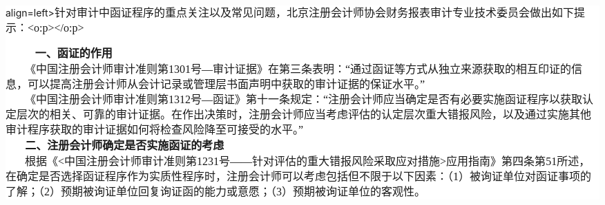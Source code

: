 align=left><SPAN 
style="FONT-FAMILY: 宋体; LINE-HEIGHT: 150%; mso-bidi-font-family: 宋体; mso-font-kerning: 0pt; mso-bidi-font-size: 10.5pt"><FONT 
size=3>针对审计中函证程序的重点关注以及常见问题，北京注册会计师协会财务报表审计专业技术委员会做出如下提示：<SPAN 
lang=EN-US><o:p></o:p></SPAN></FONT></SPAN></P>
<P class=MsoNormal 
style="LAYOUT-GRID-MODE: char; TEXT-ALIGN: left; MARGIN: 0cm 0cm 0pt 32.15pt; LINE-HEIGHT: 150%; mso-pagination: widow-orphan; mso-layout-grid-align: none; mso-margin-top-alt: auto; mso-margin-bottom-alt: auto" 
align=left><FONT size=3><B><SPAN 
style="FONT-FAMILY: 宋体; LINE-HEIGHT: 150%; mso-bidi-font-family: 宋体; mso-font-kerning: 0pt; mso-bidi-font-size: 10.5pt">一、函证的作用</SPAN></B><SPAN 
lang=EN-US 
style="FONT-FAMILY: 宋体; LINE-HEIGHT: 150%; mso-bidi-font-family: 宋体; mso-font-kerning: 0pt; mso-bidi-font-size: 10.5pt"><o:p></o:p></SPAN></FONT></P>
<P class=MsoNormal 
style="LAYOUT-GRID-MODE: char; TEXT-ALIGN: left; MARGIN: 0cm 0cm 0pt; LINE-HEIGHT: 150%; TEXT-INDENT: 21pt; mso-pagination: widow-orphan; mso-char-indent-count: 2.0; mso-layout-grid-align: none; mso-margin-top-alt: auto; mso-margin-bottom-alt: auto" 
align=left><SPAN 
style="FONT-FAMILY: 宋体; LINE-HEIGHT: 150%; mso-bidi-font-family: 宋体; mso-font-kerning: 0pt; mso-bidi-font-size: 10.5pt"><FONT 
size=3>《中国注册会计师审计准则第<SPAN 
lang=EN-US>1301</SPAN>号—审计证据》在第三条表明：“通过函证等方式从独立来源获取的相互印证的信息，可以提高注册会计师从会计记录或管理层书面声明中获取的审计证据的保证水平。”<SPAN 
lang=EN-US><o:p></o:p></SPAN></FONT></SPAN></P>
<P class=MsoNormal 
style="LAYOUT-GRID-MODE: char; TEXT-ALIGN: left; MARGIN: 0cm 0cm 0pt; LINE-HEIGHT: 150%; TEXT-INDENT: 21pt; mso-pagination: widow-orphan; mso-char-indent-count: 2.0; mso-layout-grid-align: none; mso-margin-top-alt: auto; mso-margin-bottom-alt: auto" 
align=left><SPAN 
style="FONT-FAMILY: 宋体; LINE-HEIGHT: 150%; mso-bidi-font-family: 宋体; mso-font-kerning: 0pt; mso-bidi-font-size: 10.5pt"><FONT 
size=3>《中国注册会计师审计准则第<SPAN 
lang=EN-US>1312</SPAN>号—函证》第十一条规定：“注册会计师应当确定是否有必要实施函证程序以获取认定层次的相关、可靠的审计证据。在作出决策时，注册会计师应当考虑评估的认定层次重大错报风险，以及通过实施其他审计程序获取的审计证据如何将检查风险降至可接受的水平。”<SPAN 
lang=EN-US><o:p></o:p></SPAN></FONT></SPAN></P>
<P class=MsoNormal 
style="LAYOUT-GRID-MODE: char; TEXT-ALIGN: left; MARGIN: 0cm 0cm 0pt; LINE-HEIGHT: 150%; TEXT-INDENT: 21.1pt; mso-pagination: widow-orphan; mso-char-indent-count: 2.0; mso-layout-grid-align: none; mso-margin-top-alt: auto; mso-margin-bottom-alt: auto" 
align=left><FONT size=3><B><SPAN 
style="FONT-FAMILY: 宋体; LINE-HEIGHT: 150%; mso-bidi-font-family: 宋体; mso-font-kerning: 0pt; mso-bidi-font-size: 10.5pt">二、注册会计师确定是否实施函证的考虑</SPAN></B><SPAN 
lang=EN-US 
style="FONT-FAMILY: 宋体; LINE-HEIGHT: 150%; mso-bidi-font-family: 宋体; mso-font-kerning: 0pt; mso-bidi-font-size: 10.5pt"><o:p></o:p></SPAN></FONT></P>
<P class=MsoNormal 
style="LAYOUT-GRID-MODE: char; TEXT-ALIGN: left; MARGIN: 0cm 0cm 0pt; LINE-HEIGHT: 150%; TEXT-INDENT: 21pt; mso-pagination: widow-orphan; mso-char-indent-count: 2.0; mso-layout-grid-align: none; mso-margin-top-alt: auto; mso-margin-bottom-alt: auto" 
align=left><SPAN 
style="FONT-FAMILY: 宋体; LINE-HEIGHT: 150%; mso-bidi-font-family: 宋体; mso-font-kerning: 0pt; mso-bidi-font-size: 10.5pt"><FONT 
size=3>根据《<SPAN lang=EN-US>&lt;</SPAN>中国注册会计师审计准则第<SPAN 
lang=EN-US>1231</SPAN>号——针对评估的重大错报风险采取应对措施<SPAN 
lang=EN-US>&gt;</SPAN>应用指南》第四条第<SPAN 
lang=EN-US>51</SPAN>所述，在确定是否选择函证程序作为实质性程序时，注册会计师可以考虑包括但不限于以下因素：（<SPAN 
lang=EN-US>1</SPAN>）被询证单位对函证事项的了解；（<SPAN 
lang=EN-US>2</SPAN>）预期被询证单位回复询证函的能力或意愿；（<SPAN 
lang=EN-US>3</SPAN>）预期被询证单位的客观性。<SPAN 
lang=EN-US><o:p></o:p></SPAN></FONT></SPAN></P>
<P class=MsoNormal 